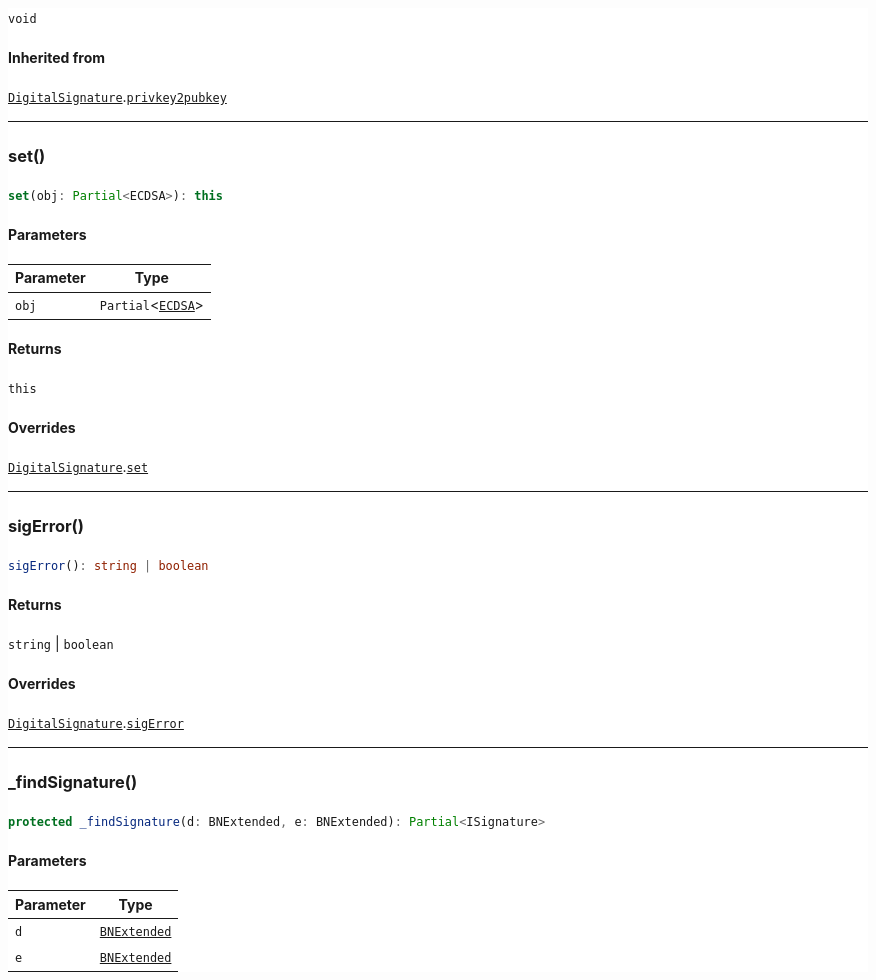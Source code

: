 `void`

#### Inherited from

[`DigitalSignature`](DigitalSignature.md).[`privkey2pubkey`](DigitalSignature.md#privkey2pubkey)

***

### set()

```ts
set(obj: Partial<ECDSA>): this
```

#### Parameters

| Parameter | Type |
| ------ | ------ |
| `obj` | `Partial`\<[`ECDSA`](ECDSA.md)\> |

#### Returns

`this`

#### Overrides

[`DigitalSignature`](DigitalSignature.md).[`set`](DigitalSignature.md#set)

***

### sigError()

```ts
sigError(): string | boolean
```

#### Returns

`string` \| `boolean`

#### Overrides

[`DigitalSignature`](DigitalSignature.md).[`sigError`](DigitalSignature.md#sigerror)

***

### \_findSignature()

```ts
protected _findSignature(d: BNExtended, e: BNExtended): Partial<ISignature>
```

#### Parameters

| Parameter | Type |
| ------ | ------ |
| `d` | [`BNExtended`](BNExtended.md) |
| `e` | [`BNExtended`](BNExtended.md) |
